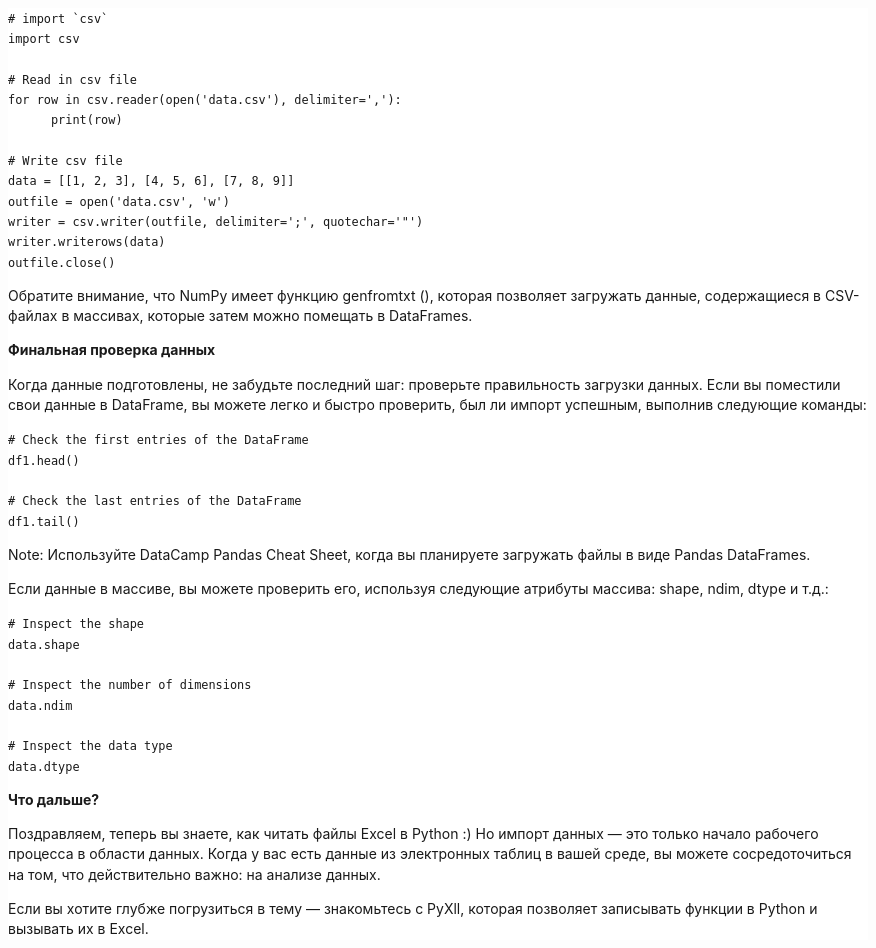 
```
# import `csv`
import csv

# Read in csv file 
for row in csv.reader(open('data.csv'), delimiter=','):
      print(row)
      
# Write csv file
data = [[1, 2, 3], [4, 5, 6], [7, 8, 9]]
outfile = open('data.csv', 'w')
writer = csv.writer(outfile, delimiter=';', quotechar='"')
writer.writerows(data)
outfile.close()
```

  
Обратите внимание, что NumPy имеет функцию genfromtxt (), которая позволяет загружать данные, содержащиеся в CSV-файлах в массивах, которые затем можно помещать в DataFrames.  
  
**Финальная проверка данных**  
  
Когда данные подготовлены, не забудьте последний шаг: проверьте правильность загрузки данных. Если вы поместили свои данные в DataFrame, вы можете легко и быстро проверить, был ли импорт успешным, выполнив следующие команды:  
  

```
# Check the first entries of the DataFrame
df1.head()

# Check the last entries of the DataFrame
df1.tail()
```

  
Note: Используйте DataCamp Pandas Cheat Sheet, когда вы планируете загружать файлы в виде Pandas DataFrames.  
  
Если данные в массиве, вы можете проверить его, используя следующие атрибуты массива: shape, ndim, dtype и т.д.:  
  

```
# Inspect the shape 
data.shape

# Inspect the number of dimensions
data.ndim

# Inspect the data type
data.dtype
```

  
**Что дальше?**  
  
Поздравляем, теперь вы знаете, как читать файлы Excel в Python :) Но импорт данных — это только начало рабочего процесса в области данных. Когда у вас есть данные из электронных таблиц в вашей среде, вы можете сосредоточиться на том, что действительно важно: на анализе данных.  
  
Если вы хотите глубже погрузиться в тему — знакомьтесь с PyXll, которая позволяет записывать функции в Python и вызывать их в Excel.